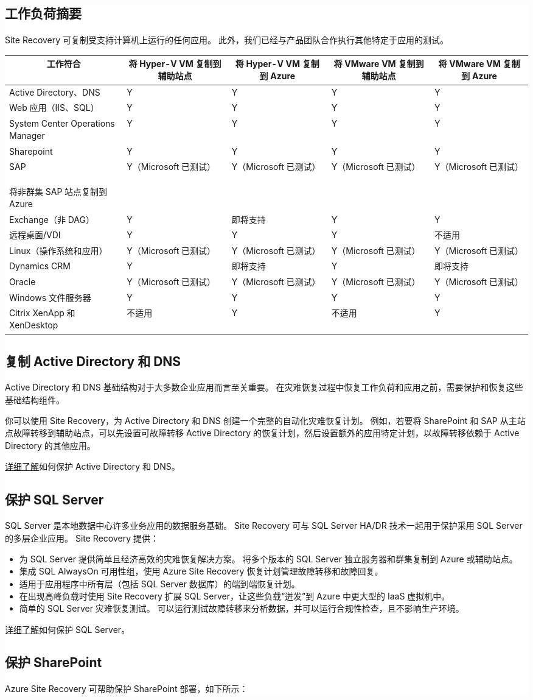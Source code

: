 ## <a name="workload-summary"></a>工作负荷摘要
Site Recovery 可复制受支持计算机上运行的任何应用。 此外，我们已经与产品团队合作执行其他特定于应用的测试。

| **工作符合** | **将 Hyper-V VM 复制到辅助站点** | **将 Hyper-V VM 复制到 Azure** | **将 VMware VM 复制到辅助站点** | **将 VMware VM 复制到 Azure** |
| --- | --- | --- | --- | --- |
| Active Directory、DNS |Y |Y |Y |Y |
| Web 应用（IIS、SQL） |Y |Y |Y |Y |
| System Center Operations Manager |Y |Y |Y |Y |
| Sharepoint |Y |Y |Y |Y |
| SAP<br/><br/>将非群集 SAP 站点复制到 Azure |Y（Microsoft 已测试） |Y（Microsoft 已测试） |Y（Microsoft 已测试） |Y（Microsoft 已测试） |
| Exchange（非 DAG） |Y |即将支持 |Y |Y |
| 远程桌面/VDI |Y |Y |Y |不适用 |
| Linux（操作系统和应用） |Y（Microsoft 已测试） |Y（Microsoft 已测试） |Y（Microsoft 已测试） |Y（Microsoft 已测试） |
| Dynamics CRM |Y |即将支持 |Y |即将支持 |
| Oracle |Y（Microsoft 已测试） |Y（Microsoft 已测试） |Y（Microsoft 已测试） |Y（Microsoft 已测试） |
| Windows 文件服务器 |Y |Y |Y |Y |
| Citrix XenApp 和 XenDesktop |不适用 |Y |不适用 |Y |

## <a name="replicate-active-directory-and-dns"></a>复制 Active Directory 和 DNS
Active Directory 和 DNS 基础结构对于大多数企业应用而言至关重要。 在灾难恢复过程中恢复工作负荷和应用之前，需要保护和恢复这些基础结构组件。

你可以使用 Site Recovery，为 Active Directory 和 DNS 创建一个完整的自动化灾难恢复计划。 例如，若要将 SharePoint 和 SAP 从主站点故障转移到辅助站点，可以先设置可故障转移 Active Directory 的恢复计划，然后设置额外的应用特定计划，以故障转移依赖于 Active Directory 的其他应用。

[详细了解](site-recovery-active-directory.md)如何保护 Active Directory 和 DNS。

## <a name="protect-sql-server"></a>保护 SQL Server
SQL Server 是本地数据中心许多业务应用的数据服务基础。  Site Recovery 可与 SQL Server HA/DR 技术一起用于保护采用 SQL Server 的多层企业应用。 Site Recovery 提供：

* 为 SQL Server 提供简单且经济高效的灾难恢复解决方案。 将多个版本的 SQL Server 独立服务器和群集复制到 Azure 或辅助站点。  
* 集成 SQL AlwaysOn 可用性组，使用 Azure Site Recovery 恢复计划管理故障转移和故障回复。
* 适用于应用程序中所有层（包括 SQL Server 数据库）的端到端恢复计划。
* 在出现高峰负载时使用 Site Recovery 扩展 SQL Server，让这些负载“迸发”到 Azure 中更大型的 IaaS 虚拟机中。
* 简单的 SQL Server 灾难恢复测试。 可以运行测试故障转移来分析数据，并可以运行合规性检查，且不影响生产环境。

[详细了解](site-recovery-sql.md)如何保护 SQL Server。

## <a name="protect-sharepoint"></a>保护 SharePoint
Azure Site Recovery 可帮助保护 SharePoint 部署，如下所示：
